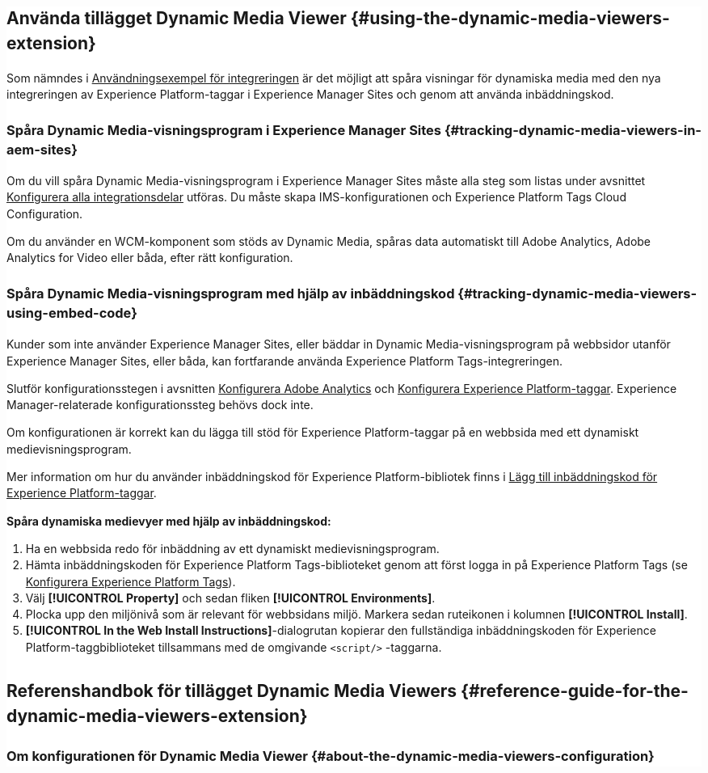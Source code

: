 ## Använda tillägget Dynamic Media Viewer {#using-the-dynamic-media-viewers-extension}

Som nämndes i [Användningsexempel för integreringen](#use-cases-for-the-integration) är det möjligt att spåra visningar för dynamiska media med den nya integreringen av Experience Platform-taggar i Experience Manager Sites och genom att använda inbäddningskod.

### Spåra Dynamic Media-visningsprogram i Experience Manager Sites {#tracking-dynamic-media-viewers-in-aem-sites}

Om du vill spåra Dynamic Media-visningsprogram i Experience Manager Sites måste alla steg som listas under avsnittet [Konfigurera alla integrationsdelar](#configuring-all-the-integration-pieces) utföras. Du måste skapa IMS-konfigurationen och Experience Platform Tags Cloud Configuration.

Om du använder en WCM-komponent som stöds av Dynamic Media, spåras data automatiskt till Adobe Analytics, Adobe Analytics for Video eller båda, efter rätt konfiguration.



### Spåra Dynamic Media-visningsprogram med hjälp av inbäddningskod {#tracking-dynamic-media-viewers-using-embed-code}

Kunder som inte använder Experience Manager Sites, eller bäddar in Dynamic Media-visningsprogram på webbsidor utanför Experience Manager Sites, eller båda, kan fortfarande använda Experience Platform Tags-integreringen.

Slutför konfigurationsstegen i avsnitten [Konfigurera Adobe Analytics](#configuring-adobe-analytics-for-the-integration) och [Konfigurera Experience Platform-taggar](#configuring-adobe-launch-for-the-integration). Experience Manager-relaterade konfigurationssteg behövs dock inte.

Om konfigurationen är korrekt kan du lägga till stöd för Experience Platform-taggar på en webbsida med ett dynamiskt medievisningsprogram.

Mer information om hur du använder inbäddningskod för Experience Platform-bibliotek finns i [Lägg till inbäddningskod för Experience Platform-taggar](https://experienceleague.adobe.com/docs/platform-learn/implement-in-websites/configure-tags/add-embed-code.html).



**Spåra dynamiska medievyer med hjälp av inbäddningskod:**

1. Ha en webbsida redo för inbäddning av ett dynamiskt medievisningsprogram.
1. Hämta inbäddningskoden för Experience Platform Tags-biblioteket genom att först logga in på Experience Platform Tags (se [Konfigurera Experience Platform Tags](#configuring-adobe-launch-for-the-integration)).
1. Välj **[!UICONTROL Property]** och sedan fliken **[!UICONTROL Environments]**.
1. Plocka upp den miljönivå som är relevant för webbsidans miljö. Markera sedan ruteikonen i kolumnen **[!UICONTROL Install]**.
1. **[!UICONTROL In the Web Install Instructions]**-dialogrutan kopierar den fullständiga inbäddningskoden för Experience Platform-taggbiblioteket tillsammans med de omgivande `<script/>` -taggarna.

## Referenshandbok för tillägget Dynamic Media Viewers {#reference-guide-for-the-dynamic-media-viewers-extension}

### Om konfigurationen för Dynamic Media Viewer {#about-the-dynamic-media-viewers-configuration}

